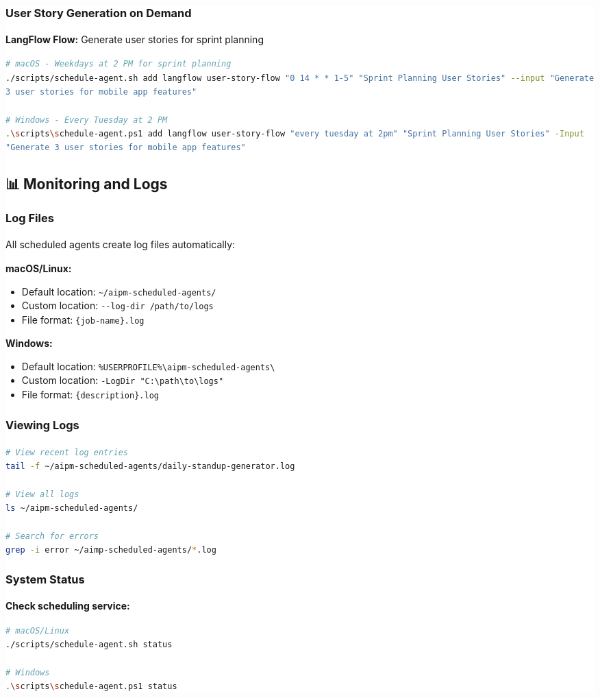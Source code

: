### User Story Generation on Demand

**LangFlow Flow:** Generate user stories for sprint planning

```bash
# macOS - Weekdays at 2 PM for sprint planning
./scripts/schedule-agent.sh add langflow user-story-flow "0 14 * * 1-5" "Sprint Planning User Stories" --input "Generate 3 user stories for mobile app features"

# Windows - Every Tuesday at 2 PM
.\scripts\schedule-agent.ps1 add langflow user-story-flow "every tuesday at 2pm" "Sprint Planning User Stories" -Input "Generate 3 user stories for mobile app features"
```

## 📊 Monitoring and Logs

### Log Files

All scheduled agents create log files automatically:

**macOS/Linux:**
- Default location: `~/aipm-scheduled-agents/`
- Custom location: `--log-dir /path/to/logs`
- File format: `{job-name}.log`

**Windows:**
- Default location: `%USERPROFILE%\aipm-scheduled-agents\`
- Custom location: `-LogDir "C:\path\to\logs"`
- File format: `{description}.log`

### Viewing Logs

```bash
# View recent log entries
tail -f ~/aipm-scheduled-agents/daily-standup-generator.log

# View all logs
ls ~/aipm-scheduled-agents/

# Search for errors
grep -i error ~/aimp-scheduled-agents/*.log
```

### System Status

**Check scheduling service:**

```bash
# macOS/Linux
./scripts/schedule-agent.sh status

# Windows
.\scripts\schedule-agent.ps1 status
```

